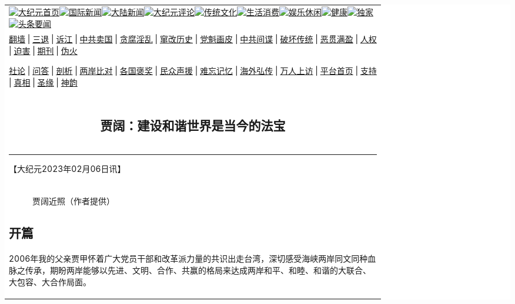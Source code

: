 <a name="1" id="1" target="_blank"></a><span id="1"></span>
<table align=center border="0"><tr><td colspan="2" VALIGN=TOP><a href="https://github.com/19920513/djy/blob/master/gb/nf1351518.md#1"><img src="https://raw.githubusercontent.com/19920513/www/master/t/djy/1.jpg" title="大纪元首页" alt="大纪元首页"></a><a href="https://github.com/19920513/djy/blob/master/gb/n24hr.md#1"><img src="https://raw.githubusercontent.com/19920513/www/master/t/djy/3.jpg" title="国际新闻" alt="国际新闻"></a><a href="https://github.com/19920513/djy/blob/master/gb/nsc413.md#1"><img src="https://raw.githubusercontent.com/19920513/www/master/t/djy/4.jpg" title="大陆新闻" alt="大陆新闻"></a><a href="https://github.com/19920513/djy/blob/master/gb/news392.md#1"><img src="https://raw.githubusercontent.com/19920513/www/master/t/djy/5.jpg" title="大纪元评论" alt="大纪元评论"></a><a href="https://github.com/19920513/djy/blob/master/gb/news2007.md#1"><img src="https://raw.githubusercontent.com/19920513/www/master/t/djy/6.jpg" title="传统文化" alt="传统文化"></a><a href="https://github.com/19920513/djy/blob/master/gb/news2008.md#1"><img src="https://raw.githubusercontent.com/19920513/www/master/t/djy/7.jpg" title="生活消费" alt="生活消费"></a><a href="https://github.com/19920513/djy/blob/master/gb/ncyule.md#1"><img src="https://raw.githubusercontent.com/19920513/www/master/t/djy/8.jpg" title="娱乐休闲" alt="娱乐休闲"></a><a href="https://github.com/19920513/djy/blob/master/gb/nsc1002.md#1"><img src="https://raw.githubusercontent.com/19920513/www/master/t/djy/9.jpg" title="健康" alt="健康"></a><a href="https://github.com/19920513/djy/blob/master/gb/nf6092.md#1"><img src="https://raw.githubusercontent.com/19920513/www/master/t/djy/10a.jpg" title="独家" alt="独家"></a><a href="https://github.com/19920513/djy/blob/master/gb/nf4514.md#1"><img src="https://raw.githubusercontent.com/19920513/www/master/t/djy/12a.jpg" title="头条要闻" alt="头条要闻"></a></td></tr>
<tr><td colspan="2" VALIGN=TOP><a target="_blank" href="https://github.com/19920513/www/blob/master/README.md?zsrh#1">翻墙</a> | <a target="_blank" href="https://github.com/19920513/djy/blob/master/gb/nf5657.md#1">三退</a> | <a target="_blank" href="https://github.com/19920513/djy/blob/master/gb/nf6124.md#1">诉江</a> | <a target="_blank" href="https://github.com/19920513/djy/blob/master/gb/nf1176117.md#1">中共卖国</a> | <a target="_blank" href="https://github.com/19920513/djy/blob/master/gb/nf5773.md#1">贪腐淫乱</a> | <a target="_blank" href="https://github.com/19920513/djy/blob/master/gb/nf1176115.md#1">窜改历史</a> | <a target="_blank" href="https://github.com/19920513/djy/blob/master/gb/nf1176107.md#1">党魁画皮</a> | <a target="_blank" href="https://github.com/19920513/djy/blob/master/gb/nf1320400.md#1">中共间谍</a> | <a target="_blank" href="https://github.com/19920513/djy/blob/master/gb/nf1176114.md#1">破坏传统</a> | <a target="_blank" href="https://github.com/19920513/ntdtv/blob/master/gb/prog447_1.md#1">恶贯满盈</a> | <a target="_blank" href="https://github.com/19920513/djy/blob/master/gb/ncid278.md#1">人权</a> | <a target="_blank" href="https://github.com/19920513/djy/blob/master/gb/nf1176111.md#1">迫害</a> | <a target="_blank" href="https://gitlab.com/szzdlab/mh-qikan/blob/master/README.md#1">期刊</a> | <a target="_blank" href="https://github.com/19920513/djy/blob/master/gb/nf5562.md#1">伪火</a></p><p><a target="_blank" href="https://github.com/19920513/djy/blob/master/gb/9p.md#1">社论</a> | <a target="_blank" href="https://github.com/19920513/djy/blob/master/gb/nf4378.md#1">问答</a> | <a target="_blank" href="https://github.com/19920513/djy/blob/master/gb/nf5792.md#1">剖析</a> | <a target="_blank" href="https://github.com/19920513/djy/blob/master/gb/nf5735.md#1">两岸比对</a> | <a target="_blank" href="https://github.com/19920513/djy/blob/master/gb/nf6119.md#1">各国褒奖</a> | <a target="_blank" href="https://github.com/19920513/djy/blob/master/gb/nf6120.md#1">民众声援</a> | <a target="_blank" href="https://github.com/19920513/djy/blob/master/gb/nf1188594.md#1">难忘记忆</a> | <a target="_blank" href="https://github.com/19920513/djy/blob/master/gb/nf3180.md#1">海外弘传</a> | <a target="_blank" href="https://github.com/19920513/djy/blob/master/gb/nf5410.md#1">万人上访</a> | <a target="_blank" href="https://github.com/19920513/www/blob/master/README.md?zsrh#1">平台首页</a> | <a target="_blank" href="https://github.com/19920513/djy/blob/master/gb/nf4386.md#1">支持</a> | <a target="_blank" href="https://github.com/19920513/djy/blob/master/gb/nf4389.md#1">真相</a> | <a target="_blank" href="https://github.com/19920513/djy/blob/master/gb/nf5790.md#1">圣缘</a> | <a target="_blank" href="https://github.com/19920513/djy/blob/master/gb/nf4786.md#1">神韵</a></td></tr>
<tr><td VALIGN=TOP width="626"><h2 align=center>贾阔：建设和谐世界是当今的法宝</h2>

<h6></h6>
<hr>
	<p>【大纪元2023年02月06日讯】</p>
<figure id="attachment_13923658" aria-describedby="caption-attachment-13923658" style="width: 300px" class="wp-caption aligncenter"><a target="_blank" href="https://i.epochtimes.com/assets/uploads/2023/02/id13923658-2023-02-05_224142.jpg"><img class=" wp-image-13923658" src="https://i.epochtimes.com/assets/uploads/2023/02/id13923658-2023-02-05_224142.jpg" alt="" width="300" b="468" /></a><figcaption id="caption-attachment-13923658" class="wp-caption-text"><ahref="https://github.com/19920513/djy/blob/master/gb/tag/%E8%B4%BE%E9%98%94.md#1">贾阔</a>近照（作者提供）</figcaption></figure>
<h2>开篇</h2>
<p>2006年我的父亲<ahref="https://github.com/19920513/djy/blob/master/gb/tag/%E8%B4%BE%E7%94%B2.md#1">贾甲</a>怀着广大党员干部和改革派力量的共识出走台湾，深切感受海峡两岸同文同种血脉之传承，期盼两岸能够以先进、文明、合作、共赢的格局来达成两岸和平、和睦、和谐的大联合、大包容、大合作局面。</p>